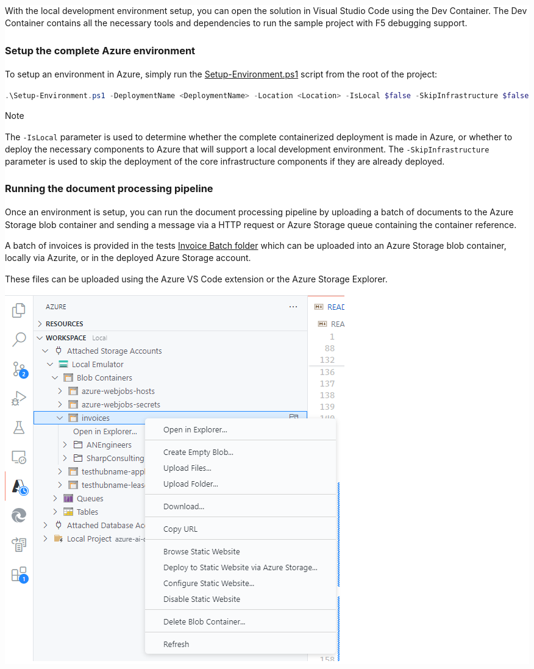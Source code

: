 With the local development environment setup, you can open the solution in Visual Studio Code using the Dev Container. The Dev Container contains all the necessary tools and dependencies to run the sample project with F5 debugging support.

### Setup the complete Azure environment

To setup an environment in Azure, simply run the [Setup-Environment.ps1](./Setup-Environment.ps1) script from the root of the project:

```powershell
.\Setup-Environment.ps1 -DeploymentName <DeploymentName> -Location <Location> -IsLocal $false -SkipInfrastructure $false
```

> [!NOTE]
> The `-IsLocal` parameter is used to determine whether the complete containerized deployment is made in Azure, or whether to deploy the necessary components to Azure that will support a local development environment. The `-SkipInfrastructure` parameter is used to skip the deployment of the core infrastructure components if they are already deployed.

### Running the document processing pipeline

Once an environment is setup, you can run the document processing pipeline by uploading a batch of documents to the Azure Storage blob container and sending a message via a HTTP request or Azure Storage queue containing the container reference.

A batch of invoices is provided in the tests [Invoice Batch folder](./tests/InvoiceBatch/) which can be uploaded into an Azure Storage blob container, locally via Azurite, or in the deployed Azure Storage account.

These files can be uploaded using the Azure VS Code extension or the Azure Storage Explorer.

![Azurite Local Blob Storage Upload](./assets/Local-Blob-Upload.png)

